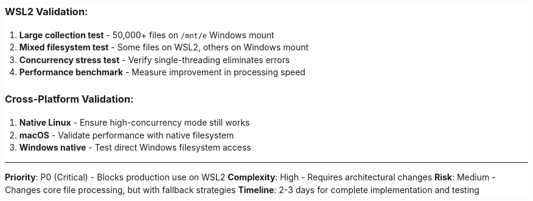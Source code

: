 ### WSL2 Validation:
1. **Large collection test** - 50,000+ files on `/mnt/e` Windows mount
2. **Mixed filesystem test** - Some files on WSL2, others on Windows mount
3. **Concurrency stress test** - Verify single-threading eliminates errors
4. **Performance benchmark** - Measure improvement in processing speed

### Cross-Platform Validation:
1. **Native Linux** - Ensure high-concurrency mode still works
2. **macOS** - Validate performance with native filesystem
3. **Windows native** - Test direct Windows filesystem access

---

**Priority**: P0 (Critical) - Blocks production use on WSL2
**Complexity**: High - Requires architectural changes
**Risk**: Medium - Changes core file processing, but with fallback strategies
**Timeline**: 2-3 days for complete implementation and testing